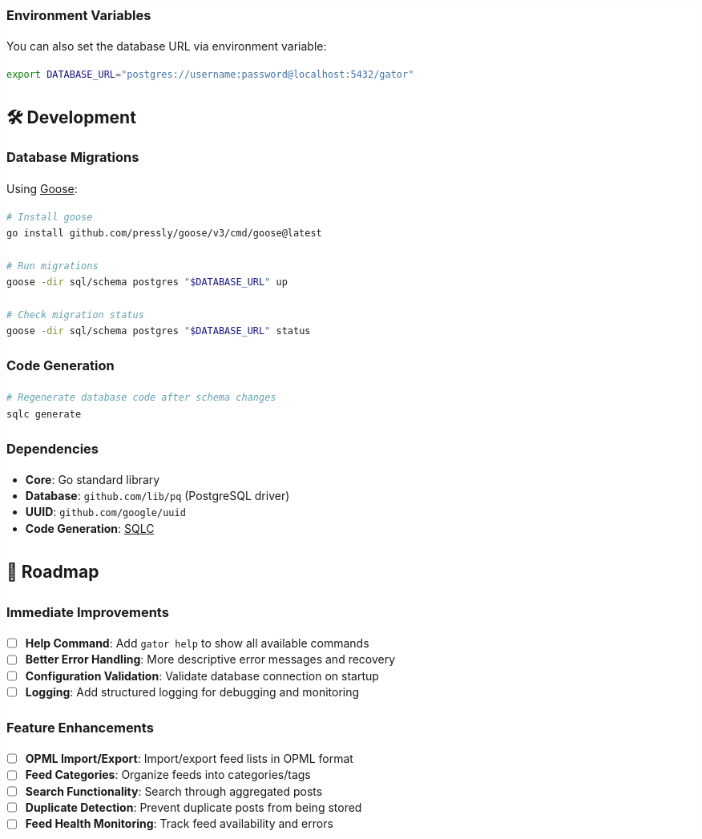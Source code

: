 ### Environment Variables
You can also set the database URL via environment variable:
```bash
export DATABASE_URL="postgres://username:password@localhost:5432/gator"
```

## 🛠️ Development

### Database Migrations

Using [Goose](https://github.com/pressly/goose):

```bash
# Install goose
go install github.com/pressly/goose/v3/cmd/goose@latest

# Run migrations
goose -dir sql/schema postgres "$DATABASE_URL" up

# Check migration status
goose -dir sql/schema postgres "$DATABASE_URL" status
```

### Code Generation

```bash
# Regenerate database code after schema changes
sqlc generate
```

### Dependencies

- **Core**: Go standard library
- **Database**: `github.com/lib/pq` (PostgreSQL driver)
- **UUID**: `github.com/google/uuid`
- **Code Generation**: [SQLC](https://sqlc.dev/)

## 🎯 Roadmap

### Immediate Improvements
- [ ] **Help Command**: Add `gator help` to show all available commands
- [ ] **Better Error Handling**: More descriptive error messages and recovery
- [ ] **Configuration Validation**: Validate database connection on startup
- [ ] **Logging**: Add structured logging for debugging and monitoring

### Feature Enhancements
- [ ] **OPML Import/Export**: Import/export feed lists in OPML format
- [ ] **Feed Categories**: Organize feeds into categories/tags
- [ ] **Search Functionality**: Search through aggregated posts
- [ ] **Duplicate Detection**: Prevent duplicate posts from being stored
- [ ] **Feed Health Monitoring**: Track feed availability and errors
